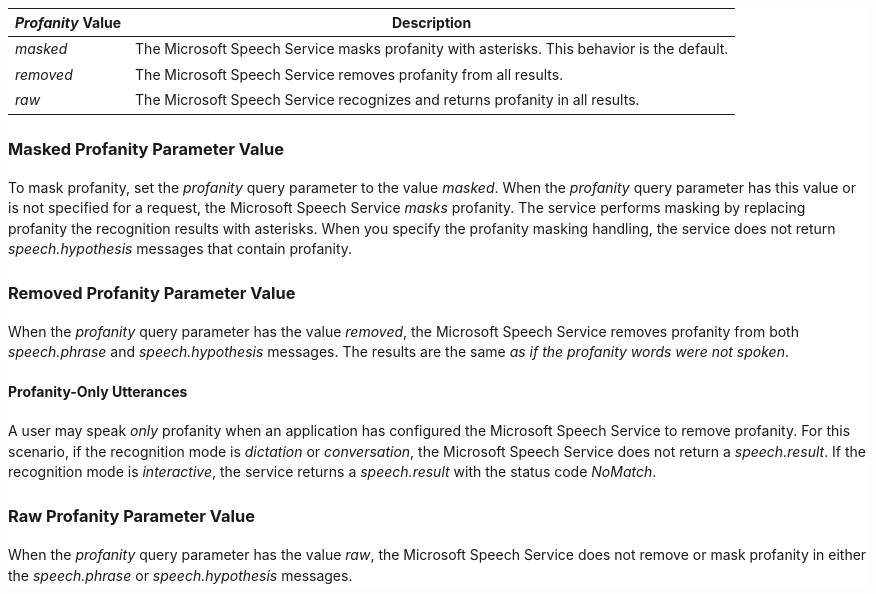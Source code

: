 | *Profanity* Value | Description |
| - | - |
| *masked* | The Microsoft Speech Service masks profanity with asterisks. This behavior is the default. | 
| *removed* | The Microsoft Speech Service removes profanity from all results. |
| *raw* | The Microsoft Speech Service recognizes and returns profanity in all results. |

### Masked Profanity Parameter Value
To mask profanity, set the *profanity* query parameter to the value *masked*. When the *profanity* query parameter has this value
or is not specified for a request, the Microsoft Speech Service *masks* profanity. The service performs masking by replacing profanity the recognition results with asterisks.
When you specify the profanity masking handling, the service does not return *speech.hypothesis* messages that contain profanity.

### Removed Profanity Parameter Value
When the *profanity* query parameter has the value *removed*, the Microsoft Speech Service 
removes profanity from both *speech.phrase* and *speech.hypothesis* messages. The results are the same *as if the profanity words were not spoken*.

#### Profanity-Only Utterances
A user may speak *only* profanity when an application has configured the Microsoft Speech Service to remove profanity. For this scenario, if the recognition
mode is *dictation* or *conversation*, the Microsoft Speech Service does not return a *speech.result*. If the recognition mode is *interactive*, the service 
returns a *speech.result* with the status code *NoMatch*. 

### Raw Profanity Parameter Value
When the *profanity* query parameter has the value *raw*, the Microsoft Speech Service 
does not remove or mask profanity in either the *speech.phrase* or *speech.hypothesis* messages.
